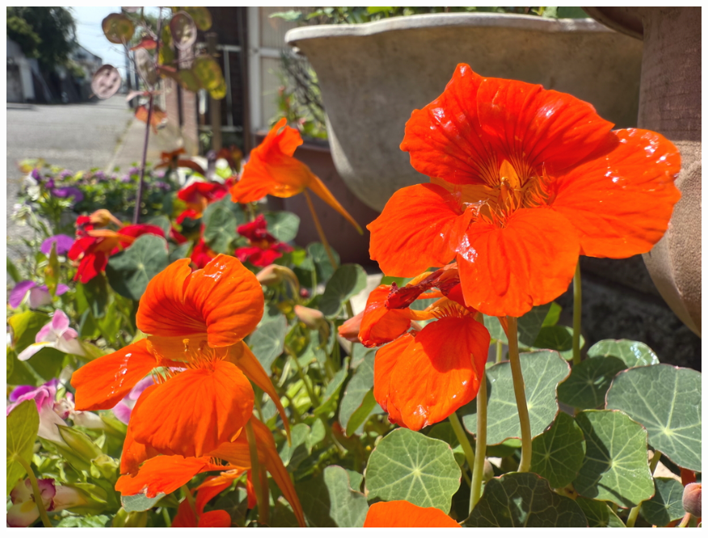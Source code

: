 <a href="20250606_011.JPG" target="_blank"><img src="20250606_011.JPG" alt="サンプル画像" width="900" /></a>